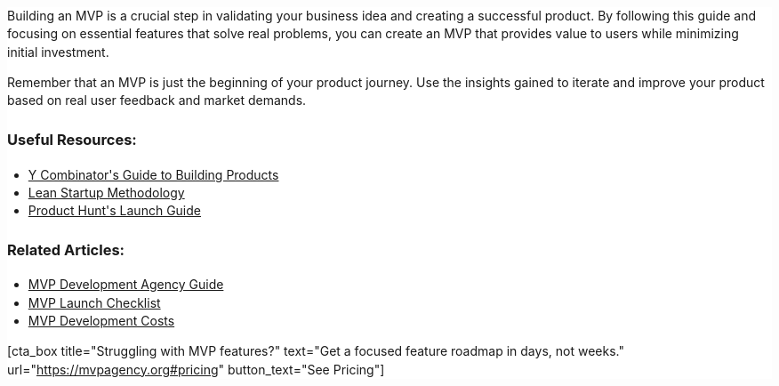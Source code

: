 Building an MVP is a crucial step in validating your business idea and creating a successful product. By following this guide and focusing on essential features that solve real problems, you can create an MVP that provides value to users while minimizing initial investment.

Remember that an MVP is just the beginning of your product journey. Use the insights gained to iterate and improve your product based on real user feedback and market demands.

### Useful Resources:
- [Y Combinator's Guide to Building Products](https://www.ycombinator.com/library/4D-yc-s-essential-startup-advice)
- [Lean Startup Methodology](https://theleanstartup.com/principles)
- [Product Hunt's Launch Guide](https://blog.producthunt.com/how-to-launch-on-product-hunt-7c1843e06399)

### Related Articles:
- [MVP Development Agency Guide](/blog/mvp-development-agency)
- [MVP Launch Checklist](/blog/mvp-launch-checklist-8-steps-before-going-live)
- [MVP Development Costs](/blog/mvp-development-costs-complete-breakdown-for-2025)

[cta_box title="Struggling with MVP features?" text="Get a focused feature roadmap in days, not weeks." url="https://mvpagency.org#pricing" button_text="See Pricing"]